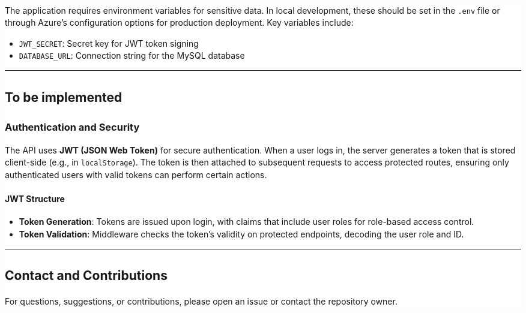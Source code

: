 The application requires environment variables for sensitive data. In local development, these should be set in the `.env` file or through Azure’s configuration options for production deployment. Key variables include:

- `JWT_SECRET`: Secret key for JWT token signing
- `DATABASE_URL`: Connection string for the MySQL database

---

## To be implemented

### Authentication and Security

The API uses **JWT (JSON Web Token)** for secure authentication. When a user logs in, the server generates a token that is stored client-side (e.g., in `localStorage`). The token is then attached to subsequent requests to access protected routes, ensuring only authenticated users with valid tokens can perform certain actions.

#### JWT Structure
- **Token Generation**: Tokens are issued upon login, with claims that include user roles for role-based access control.
- **Token Validation**: Middleware checks the token’s validity on protected endpoints, decoding the user role and ID.

---

## Contact and Contributions

For questions, suggestions, or contributions, please open an issue or contact the repository owner.
